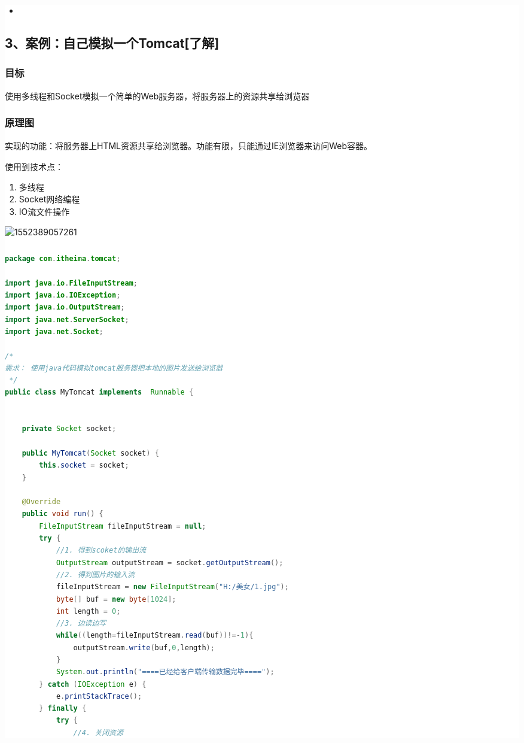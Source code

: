    - 

     



## 3、案例：自己模拟一个Tomcat[了解]

### 目标

使用多线程和Socket模拟一个简单的Web服务器，将服务器上的资源共享给浏览器

### 原理图

实现的功能：将服务器上HTML资源共享给浏览器。功能有限，只能通过IE浏览器来访问Web容器。

使用到技术点：

1. 多线程
2. Socket网络编程
3. IO流文件操作

![1552389057261](javaWeb-01-Tomcat-Servlet.assets/1552389057261.png)

### 

```java
package com.itheima.tomcat;

import java.io.FileInputStream;
import java.io.IOException;
import java.io.OutputStream;
import java.net.ServerSocket;
import java.net.Socket;

/*
需求： 使用java代码模拟tomcat服务器把本地的图片发送给浏览器
 */
public class MyTomcat implements  Runnable {


    private Socket socket;

    public MyTomcat(Socket socket) {
        this.socket = socket;
    }

    @Override
    public void run() {
        FileInputStream fileInputStream = null;
        try {
            //1. 得到scoket的输出流
            OutputStream outputStream = socket.getOutputStream();
            //2. 得到图片的输入流
            fileInputStream = new FileInputStream("H:/美女/1.jpg");
            byte[] buf = new byte[1024];
            int length = 0;
            //3. 边读边写
            while((length=fileInputStream.read(buf))!=-1){
                outputStream.write(buf,0,length);
            }
            System.out.println("====已经给客户端传输数据完毕====");
        } catch (IOException e) {
            e.printStackTrace();
        } finally {
            try {
                //4. 关闭资源
```